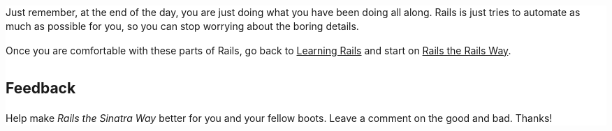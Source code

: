 Just remember, at the end of the day, you are just doing what you have been doing all along.  Rails is just tries to automate as much as possible for you, so you can stop worrying about the boring details.

Once you are comfortable with these parts of Rails, go back to [Learning Rails](./learning-rails.md) and start on [Rails the Rails Way](./rails-the-rails-way.md).

## Feedback

Help make _Rails the Sinatra Way_ better for you and your fellow boots.  Leave a comment on the good and bad.
Thanks!
